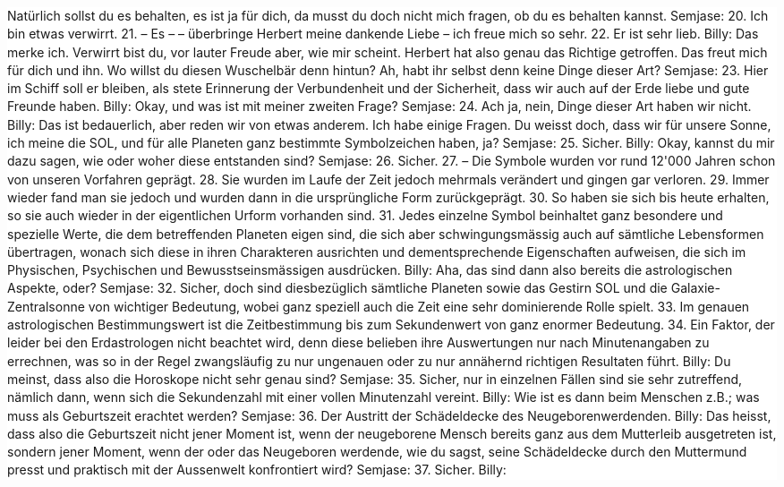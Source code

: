Natürlich sollst du es behalten, es ist ja für dich, da musst du doch nicht mich fragen, ob du es behalten kannst.
Semjase:
20. Ich bin etwas verwirrt.
21. – Es – – überbringe Herbert meine dankende Liebe – ich freue mich so sehr.
22. Er ist sehr lieb.
Billy:
Das merke ich. Verwirrt bist du, vor lauter Freude aber, wie mir scheint. Herbert hat also genau das Richtige getroffen. Das freut mich für dich und ihn. Wo willst du diesen Wuschelbär denn hintun? Ah, habt ihr selbst denn keine Dinge dieser Art?
Semjase:
23. Hier im Schiff soll er bleiben, als stete Erinnerung der Verbundenheit und der Sicherheit, dass wir auch auf der Erde liebe und gute Freunde haben.
Billy:
Okay, und was ist mit meiner zweiten Frage?
Semjase:
24. Ach ja, nein, Dinge dieser Art haben wir nicht.
Billy:
Das ist bedauerlich, aber reden wir von etwas anderem. Ich habe einige Fragen. Du weisst doch, dass wir für unsere Sonne, ich meine die SOL, und für alle Planeten ganz bestimmte Symbolzeichen haben, ja?
Semjase:
25. Sicher.
Billy:
Okay, kannst du mir dazu sagen, wie oder woher diese entstanden sind?
Semjase:
26. Sicher.
27. – Die Symbole wurden vor rund 12'000 Jahren schon von unseren Vorfahren geprägt.
28. Sie wurden im Laufe der Zeit jedoch mehrmals verändert und gingen gar verloren.
29. Immer wieder fand man sie jedoch und wurden dann in die ursprüngliche Form zurückgeprägt.
30. So haben sie sich bis heute erhalten, so sie auch wieder in der eigentlichen Urform vorhanden sind.
31. Jedes einzelne Symbol beinhaltet ganz besondere und spezielle Werte, die dem betreffenden Planeten eigen sind, die sich aber schwingungsmässig auch auf sämtliche Lebensformen übertragen, wonach sich diese in ihren Charakteren ausrichten und dementsprechende Eigenschaften aufweisen, die sich im Physischen, Psychischen und Bewusstseinsmässigen ausdrücken.
Billy:
Aha, das sind dann also bereits die astrologischen Aspekte, oder?
Semjase:
32. Sicher, doch sind diesbezüglich sämtliche Planeten sowie das Gestirn SOL und die Galaxie-Zentralsonne von wichtiger Bedeutung, wobei ganz speziell auch die Zeit eine sehr dominierende Rolle spielt.
33. Im genauen astrologischen Bestimmungswert ist die Zeitbestimmung bis zum Sekundenwert von ganz enormer Bedeutung.
34. Ein Faktor, der leider bei den Erdastrologen nicht beachtet wird, denn diese belieben ihre Auswertungen nur nach Minutenangaben zu errechnen, was so in der Regel zwangsläufig zu nur ungenauen oder zu nur annähernd richtigen Resultaten führt.
Billy:
Du meinst, dass also die Horoskope nicht sehr genau sind?
Semjase:
35. Sicher, nur in einzelnen Fällen sind sie sehr zutreffend, nämlich dann, wenn sich die Sekundenzahl mit einer vollen Minutenzahl vereint.
Billy:
Wie ist es dann beim Menschen z.B.; was muss als Geburtszeit erachtet werden?
Semjase:
36. Der Austritt der Schädeldecke des Neugeborenwerdenden.
Billy:
Das heisst, dass also die Geburtszeit nicht jener Moment ist, wenn der neugeborene Mensch bereits ganz aus dem Mutterleib ausgetreten ist, sondern jener Moment, wenn der oder das Neugeboren werdende, wie du sagst, seine Schädeldecke durch den Muttermund presst und praktisch mit der Aussenwelt konfrontiert wird?
Semjase:
37. Sicher.
Billy: